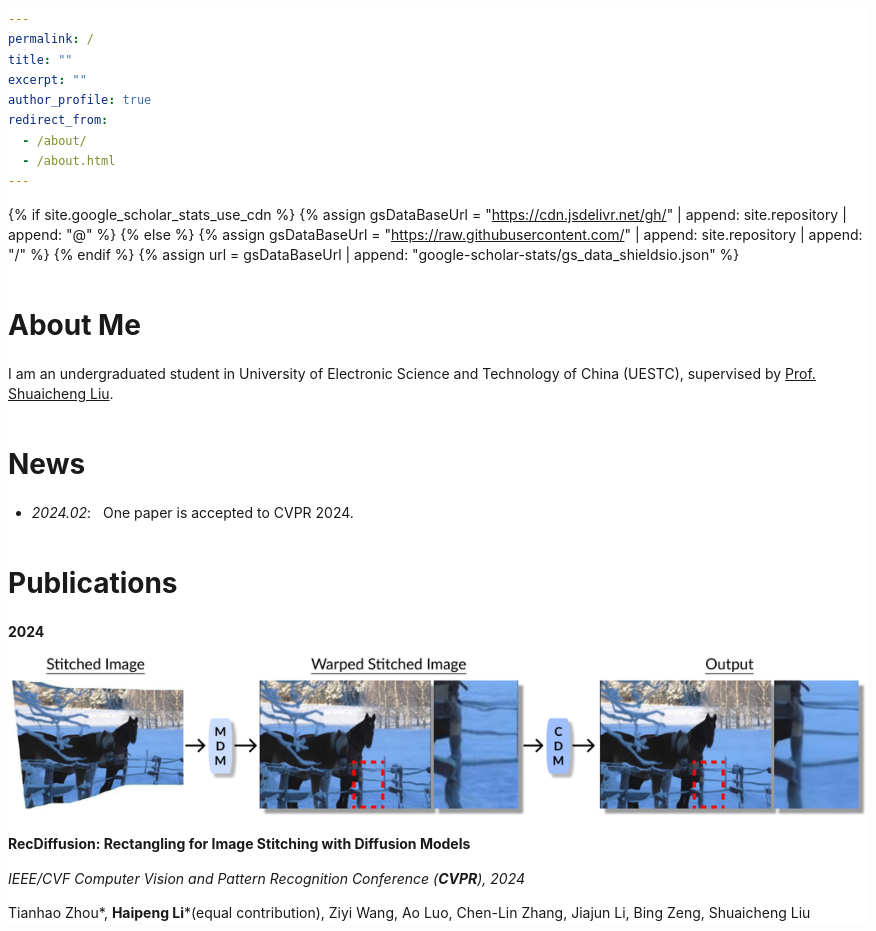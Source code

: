 ```yaml
---
permalink: /
title: ""
excerpt: ""
author_profile: true
redirect_from: 
  - /about/
  - /about.html
---
```

{% if site.google_scholar_stats_use_cdn %}
{% assign gsDataBaseUrl = "https://cdn.jsdelivr.net/gh/" | append: site.repository | append: "@" %}
{% else %}
{% assign gsDataBaseUrl = "https://raw.githubusercontent.com/" | append: site.repository | append: "/" %}
{% endif %}
{% assign url = gsDataBaseUrl | append: "google-scholar-stats/gs_data_shieldsio.json" %}

<span class='anchor' id='about-me'></span>

# About Me

I am an undergraduated student in University of Electronic Science and Technology of China (UESTC), supervised by [Prof. Shuaicheng Liu](http://www.liushuaicheng.org/).

# News

- *2024.02*: &nbsp; One paper is accepted to CVPR 2024.

# Publications

**2024**

<div class='paper-box'><div class='paper-box-image'><img src='collections/2024_RecDiffusion/RecDiffusion.png' alt="sym" width="100%"></div>
<div class='paper-box-text' markdown="1">

**RecDiffusion: Rectangling for Image Stitching with Diffusion Models**

*IEEE/CVF Computer Vision and Pattern Recognition Conference (**CVPR**), 2024*

Tianhao Zhou\*, **Haipeng Li**\*(equal contribution), Ziyi Wang, Ao Luo, Chen-Lin Zhang, Jiajun Li, Bing Zeng, Shuaicheng Liu

